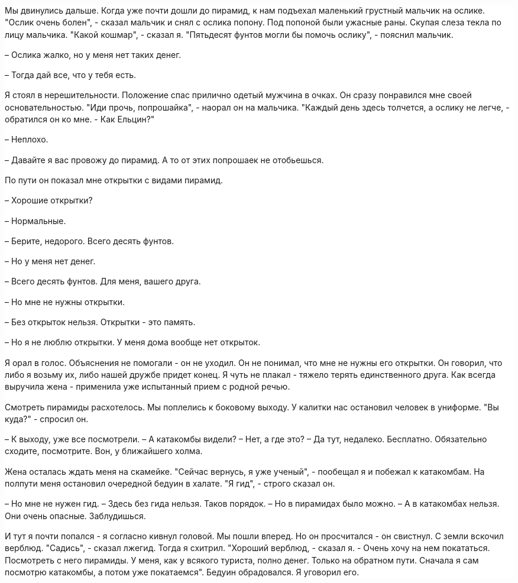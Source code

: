 Мы двинулись дальше. Когда уже почти дошли до пирамид, к нам подъехал маленький грустный мальчик на ослике. "Ослик очень болен", - сказал мальчик и снял с ослика попону. Под попоной были ужасные раны. Скупая слеза текла по лицу мальчика. "Какой кошмар", - сказал я. "Пятьдесят фунтов могли бы помочь ослику", - пояснил мальчик.

– Ослика жалко, но у меня нет таких денег.

– Тогда дай все, что у тебя есть.

Я стоял в нерешительности. Положение спас прилично одетый мужчина в очках. Он сразу понравился мне своей основательностью. "Иди прочь, попрошайка", - наорал он на мальчика. "Каждый день здесь толчется, а ослику не легче, - обратился он ко мне. - Как Ельцин?"

– Неплохо.

– Давайте я вас провожу до пирамид. А то от этих попрошаек не отобьешься.

По пути он показал мне открытки с видами пирамид.

– Хорошие открытки?

– Нормальные.

– Берите, недорого. Всего десять фунтов.

– Но у меня нет денег.

– Всего десять фунтов. Для меня, вашего друга.

– Но мне не нужны открытки.

– Без открыток нельзя. Открытки - это память.

– Но я не люблю открытки. У меня дома вообще нет открыток.

Я орал в голос. Объяснения не помогали - он не уходил. Он не понимал, что мне не нужны его открытки. Он говорил, что либо я возьму их, либо нашей дружбе придет конец. Я чуть не плакал - тяжело терять единственного друга. Как всегда выручила жена - применила уже испытанный прием с родной речью.

Смотреть пирамиды расхотелось. Мы поплелись к боковому выходу. У калитки нас остановил человек в униформе. "Вы куда?" - спросил он.

– К выходу, уже все посмотрели.
– А катакомбы видели?
– Нет, а где это?
– Да тут, недалеко. Бесплатно. Обязательно сходите, посмотрите. Вон, у ближайшего холма.

Жена осталась ждать меня на скамейке. "Сейчас вернусь, я уже ученый", - пообещал я и побежал к катакомбам. На полпути меня остановил очередной бедуин в халате. "Я гид", - строго сказал он.

– Но мне не нужен гид.
– Здесь без гида нельзя. Таков порядок.
– Но в пирамидах было можно.
– А в катакомбах нельзя. Они очень опасные. Заблудишься.

И тут я почти попался - я согласно кивнул головой. Мы пошли вперед. Но он просчитался - он свистнул. С земли вскочил верблюд. "Садись", - сказал лжегид. Тогда я схитрил. "Хороший верблюд, - сказал я. - Очень хочу на нем покататься. Посмотреть с него пирамиды. У меня, как у всякого туриста, полно денег. Только на обратном пути. Сначала я сам посмотрю катакомбы, а потом уже покатаемся". Бедуин обрадовался. Я уговорил его.

